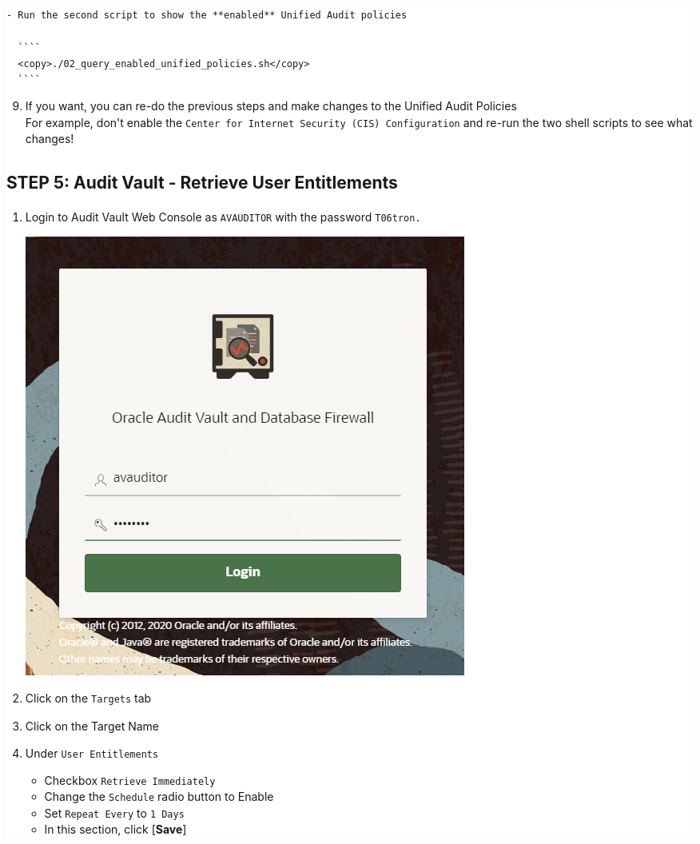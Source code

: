     - Run the second script to show the **enabled** Unified Audit policies

      ````
      <copy>./02_query_enabled_unified_policies.sh</copy>
      ````

9. If you want, you can re-do the previous steps and make changes to the Unified Audit Policies<br>
For example, don't enable the `Center for Internet Security (CIS) Configuration` and re-run the two shell scripts to see what changes!


## **STEP 5**: Audit Vault - Retrieve User Entitlements

1. Login to Audit Vault Web Console as `AVAUDITOR` with the password `T06tron.`

     ![](./images/avauditor_login01.png)

2. Click on the `Targets` tab

3. Click on the Target Name

4. Under `User Entitlements`
    - Checkbox `Retrieve Immediately`
    - Change the `Schedule` radio button to Enable
    - Set `Repeat Every` to `1 Days`
    - In this section, click [**Save**]
